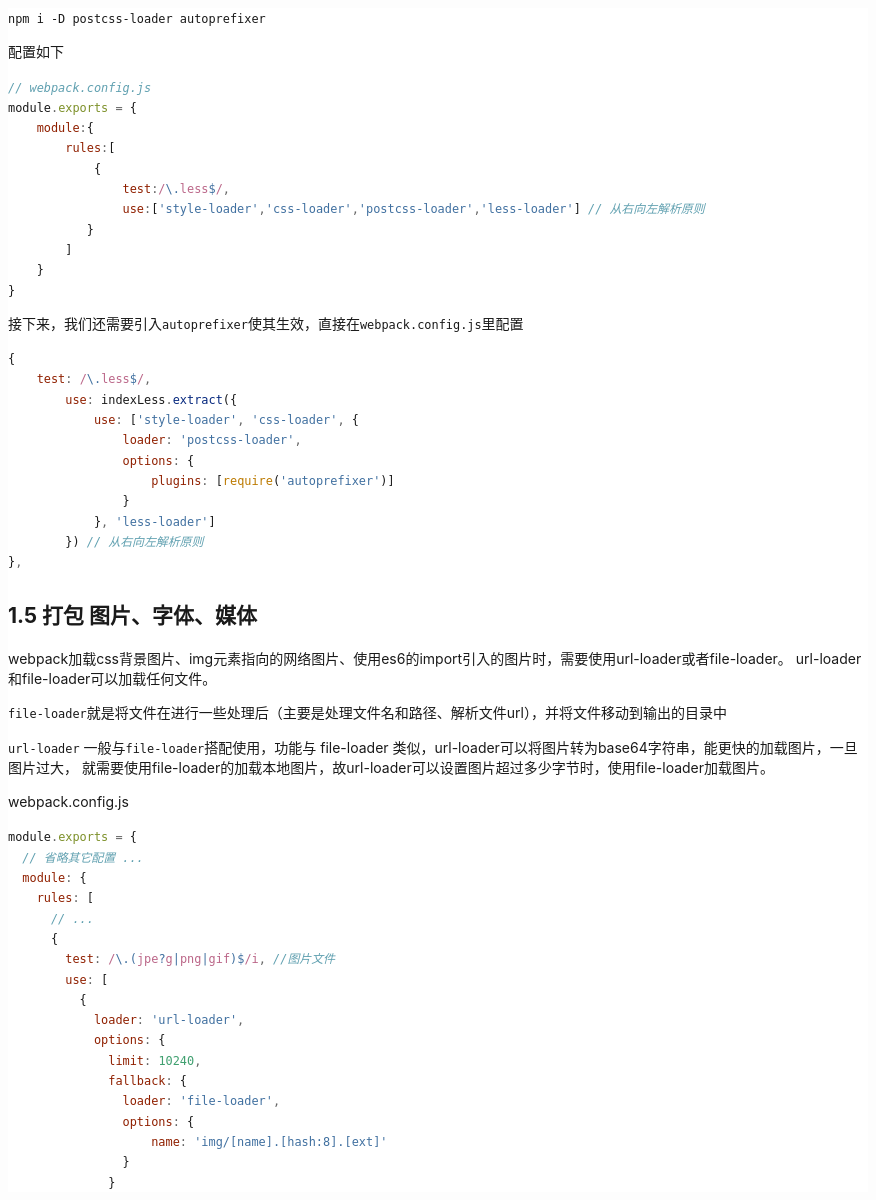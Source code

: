```
npm i -D postcss-loader autoprefixer
```

配置如下

```js
// webpack.config.js
module.exports = {
    module:{
        rules:[
            {
                test:/\.less$/,
                use:['style-loader','css-loader','postcss-loader','less-loader'] // 从右向左解析原则
           }
        ]
    }
} 
```

接下来，我们还需要引入`autoprefixer`使其生效，直接在`webpack.config.js`里配置

```js
{
    test: /\.less$/,
        use: indexLess.extract({
            use: ['style-loader', 'css-loader', {
                loader: 'postcss-loader',
                options: {
                    plugins: [require('autoprefixer')]
                }
            }, 'less-loader']
        }) // 从右向左解析原则
},
```



## 1.5 打包 图片、字体、媒体

webpack加载css背景图片、img元素指向的网络图片、使用es6的import引入的图片时，需要使用url-loader或者file-loader。 url-loader和file-loader可以加载任何文件。

`file-loader`就是将文件在进行一些处理后（主要是处理文件名和路径、解析文件url），并将文件移动到输出的目录中

 `url-loader` 一般与`file-loader`搭配使用，功能与 file-loader 类似，url-loader可以将图片转为base64字符串，能更快的加载图片，一旦图片过大， 就需要使用file-loader的加载本地图片，故url-loader可以设置图片超过多少字节时，使用file-loader加载图片。

webpack.config.js

```js
module.exports = {
  // 省略其它配置 ...
  module: {
    rules: [
      // ...
      {
        test: /\.(jpe?g|png|gif)$/i, //图片文件
        use: [
          {
            loader: 'url-loader',
            options: {
              limit: 10240,
              fallback: {
                loader: 'file-loader',
                options: {
                    name: 'img/[name].[hash:8].[ext]'
                }
              }
```
